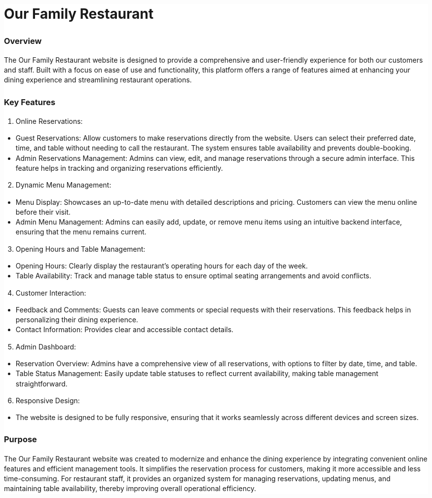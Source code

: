 # Our Family Restaurant

### Overview
The Our Family Restaurant website is designed to provide a comprehensive and user-friendly experience for both our customers and staff. Built with a focus on ease of use and functionality, this platform offers a range of features aimed at enhancing your dining experience and streamlining restaurant operations.

### Key Features

1. Online Reservations:

  * Guest Reservations: Allow customers to make reservations directly from the website. Users can select their preferred date, time, and table without needing to call the restaurant. The system ensures table availability and prevents double-booking.
  * Admin Reservations Management: Admins can view, edit, and manage reservations through a secure admin interface. This feature helps in tracking and organizing reservations efficiently.

2. Dynamic Menu Management:

  * Menu Display: Showcases an up-to-date menu with detailed descriptions and pricing. Customers can view the menu online before their visit.
  * Admin Menu Management: Admins can easily add, update, or remove menu items using an intuitive backend interface, ensuring that the menu remains current.

3. Opening Hours and Table Management:

  * Opening Hours: Clearly display the restaurant’s operating hours for each day of the week.
  * Table Availability: Track and manage table status to ensure optimal seating arrangements and avoid conflicts.

4. Customer Interaction:

  * Feedback and Comments: Guests can leave comments or special requests with their reservations. This feedback helps in personalizing their dining experience.
  * Contact Information: Provides clear and accessible contact details.

5. Admin Dashboard:

  * Reservation Overview: Admins have a comprehensive view of all reservations, with options to filter by date, time, and table.
  * Table Status Management: Easily update table statuses to reflect current availability, making table management straightforward.

6. Responsive Design:

  * The website is designed to be fully responsive, ensuring that it works seamlessly across different devices and screen sizes.

### Purpose
The Our Family Restaurant website was created to modernize and enhance the dining experience by integrating convenient online features and efficient management tools. It simplifies the reservation process for customers, making it more accessible and less time-consuming. For restaurant staff, it provides an organized system for managing reservations, updating menus, and maintaining table availability, thereby improving overall operational efficiency.
